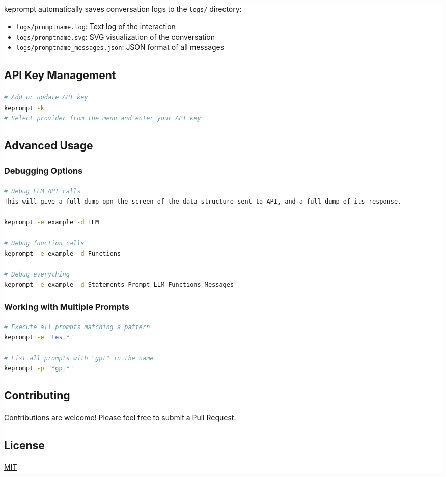 keprompt automatically saves conversation logs to the `logs/` directory:
- `logs/promptname.log`: Text log of the interaction
- `logs/promptname.svg`: SVG visualization of the conversation
- `logs/promptname_messages.json`: JSON format of all messages

## API Key Management

```bash
# Add or update API key
keprompt -k
# Select provider from the menu and enter your API key
```

## Advanced Usage

### Debugging Options

```bash
# Debug LLM API calls
This will give a full dump opn the screen of the data structure sent to API, and a full dump of its response.
 
keprompt -e example -d LLM

# Debug function calls
keprompt -e example -d Functions

# Debug everything
keprompt -e example -d Statements Prompt LLM Functions Messages
```

### Working with Multiple Prompts

```bash
# Execute all prompts matching a pattern
keprompt -e "test*"

# List all prompts with "gpt" in the name
keprompt -p "*gpt*"
```

## Contributing

Contributions are welcome! Please feel free to submit a Pull Request.

## License

[MIT](LICENSE)